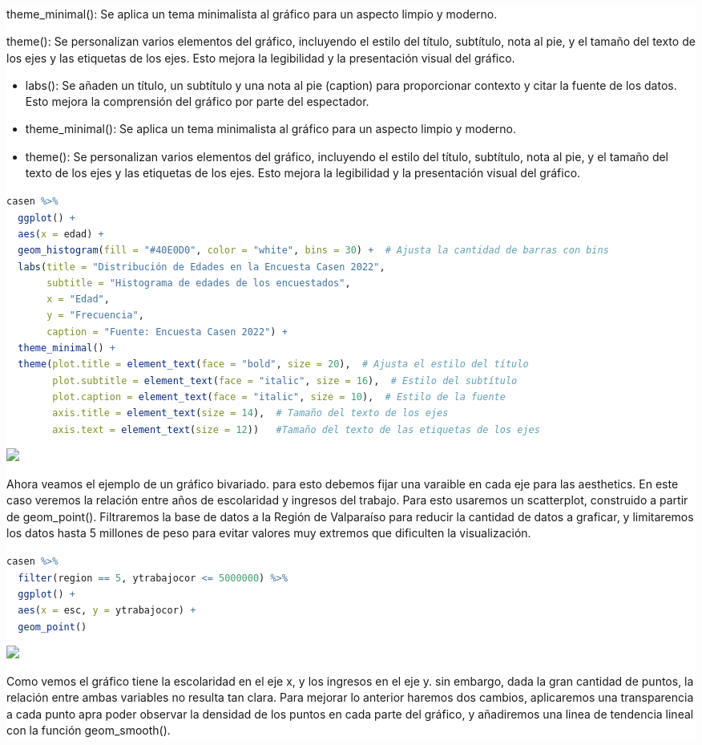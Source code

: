 theme_minimal(): Se aplica un tema minimalista al gráfico para un aspecto limpio y moderno.

theme(): Se personalizan varios elementos del gráfico, incluyendo el estilo del título, subtítulo, nota al pie, y el tamaño del texto de los ejes y las etiquetas de los ejes. Esto mejora la legibilidad y la presentación visual del gráfico.

- labs(): Se añaden un título, un subtítulo y una nota al pie (caption) para proporcionar contexto y citar la fuente de los datos. Esto mejora la comprensión del gráfico por parte del espectador.

- theme_minimal(): Se aplica un tema minimalista al gráfico para un aspecto limpio y moderno.

- theme(): Se personalizan varios elementos del gráfico, incluyendo el estilo del título, subtítulo, nota al pie, y el tamaño del texto de los ejes y las etiquetas de los ejes. Esto mejora la legibilidad y la presentación visual del gráfico.


```r
casen %>%
  ggplot() + 
  aes(x = edad) +
  geom_histogram(fill = "#40E0D0", color = "white", bins = 30) +  # Ajusta la cantidad de barras con bins
  labs(title = "Distribución de Edades en la Encuesta Casen 2022",
       subtitle = "Histograma de edades de los encuestados",
       x = "Edad",
       y = "Frecuencia",
       caption = "Fuente: Encuesta Casen 2022") +
  theme_minimal() +
  theme(plot.title = element_text(face = "bold", size = 20),  # Ajusta el estilo del título
        plot.subtitle = element_text(face = "italic", size = 16),  # Estilo del subtítulo
        plot.caption = element_text(face = "italic", size = 10),  # Estilo de la fuente
        axis.title = element_text(size = 14),  # Tamaño del texto de los ejes
        axis.text = element_text(size = 12))   #Tamaño del texto de las etiquetas de los ejes
```

<img src="/example/02-practico_files/figure-html/unnamed-chunk-16-1.png" width="672" />

Ahora veamos el ejemplo de un gráfico bivariado. para esto debemos fijar una varaible en cada eje para las aesthetics. En este caso veremos la relación entre años de escolaridad y ingresos del trabajo. Para esto usaremos un scatterplot, construido a partir de geom_point().
Filtraremos la base de datos a la Región de Valparaíso para reducir la cantidad de datos a graficar, y limitaremos los datos hasta 5 millones de peso para evitar valores muy extremos que dificulten la visualización.  


```r
casen %>%
  filter(region == 5, ytrabajocor <= 5000000) %>%
  ggplot() + 
  aes(x = esc, y = ytrabajocor) +
  geom_point()
```

<img src="/example/02-practico_files/figure-html/unnamed-chunk-17-1.png" width="672" />

Como vemos el gráfico tiene la escolaridad en el eje x, y los ingresos en el eje y. sin embargo, dada la gran cantidad de puntos, la relación entre ambas variables no resulta tan clara. Para mejorar lo anterior haremos dos cambios, aplicaremos una transparencia a cada punto apra poder observar la densidad de los puntos en cada parte del gráfico, y añadiremos una linea de tendencia lineal con la función geom_smooth().
